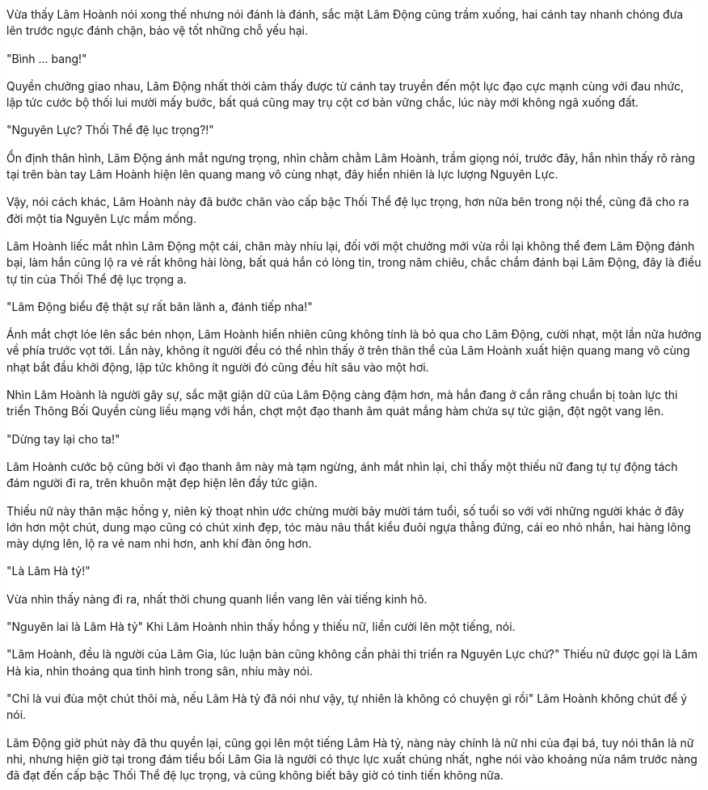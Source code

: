 Vừa thấy Lâm Hoành nói xong thế nhưng nói đánh là đánh, sắc mặt Lâm Động cũng trầm xuống, hai cánh tay nhanh chóng đưa lên trước ngực đánh chặn, bảo vệ tốt những chỗ yếu hại.

"Bình … bang!"

Quyền chưởng giao nhau, Lâm Động nhất thời cảm thấy được từ cánh tay truyền đến một lực đạo cực mạnh cùng với đau nhức, lập tức cước bộ thối lui mười mấy bước, bất quá cũng may trụ cột cơ bản vững chắc, lúc này mới không ngã xuống đất.

"Nguyên Lực? Thối Thể đệ lục trọng?!"

Ổn định thân hình, Lâm Động ánh mắt ngưng trọng, nhìn chằm chằm Lâm Hoành, trầm giọng nói, trước đây, hắn nhìn thấy rõ ràng tại trên bàn tay Lâm Hoành hiện lên quang mang vô cùng nhạt, đây hiển nhiên là lực lượng Nguyên Lực.

Vậy, nói cách khác, Lâm Hoành này đã bước chân vào cấp bậc Thối Thể đệ lục trọng, hơn nữa bên trong nội thể, cũng đã cho ra đời một tia Nguyên Lực mầm mống.

Lâm Hoành liếc mắt nhìn Lâm Động một cái, chân mày nhíu lại, đối với một chưởng mới vừa rồi lại không thể đem Lâm Động đánh bại, làm hắn cũng lộ ra vẻ rất không hài lòng, bất quá hắn có lòng tin, trong năm chiêu, chắc chắm đánh bại Lâm Động, đây là điều tự tin của Thối Thể đệ lục trọng a.

"Lâm Động biểu đệ thật sự rất bãn lãnh a, đánh tiếp nha!"

Ánh mắt chợt lóe lên sắc bén nhọn, Lâm Hoành hiển nhiên cũng không tính là bỏ qua cho Lâm Động, cười nhạt, một lần nữa hướng về phía trước vọt tới. Lần này, không ít người đều có thể nhìn thấy ở trên thân thể của Lâm Hoành xuất hiện quang mang vô cùng nhạt bắt đầu khởi động, lập tức không ít người đó cũng đều hít sâu vào một hơi.

Nhìn Lâm Hoành là người gây sự, sắc mặt giận dữ của Lâm Động càng đậm hơn, mà hắn đang ở cắn răng chuẩn bị toàn lực thi triển Thông Bối Quyền cùng liều mạng với hắn, chợt một đạo thanh âm quát mắng hàm chứa sự tức giận, đột ngột vang lên.

"Dừng tay lại cho ta!"

Lâm Hoành cước bộ cũng bởi vì đạo thanh âm này mà tạm ngừng, ánh mắt nhìn lại, chỉ thấy một thiếu nữ đang tự tự động tách đám người đi ra, trên khuôn mặt đẹp hiện lên đầy tức giận.

Thiếu nữ này thân mặc hồng y, niên kỷ thoạt nhìn ước chừng mười bảy mười tám tuổi, số tuổi so với với những người khác ở đây lớn hơn một chút, dung mạo cũng có chút xinh đẹp, tóc màu nâu thắt kiểu đuôi ngựa thẳng đứng, cái eo nhỏ nhắn, hai hàng lông mày dựng lên, lộ ra vẻ nam nhi hơn, anh khí đàn ông hơn.

"Là Lâm Hà tỷ!"

Vừa nhìn thấy nàng đi ra, nhất thời chung quanh liền vang lên vài tiếng kinh hô.

"Nguyên lai là Lâm Hà tỷ" Khi Lâm Hoành nhìn thấy hồng y thiếu nữ, liền cười lên một tiếng, nói.

"Lâm Hoành, đều là người của Lâm Gia, lúc luận bàn cũng không cần phải thi triển ra Nguyên Lực chứ?" Thiếu nữ được gọi là Lâm Hà kia, nhìn thoáng qua tình hình trong sân, nhíu mày nói.

"Chỉ là vui đùa một chút thôi mà, nếu Lâm Hà tỷ đã nói như vậy, tự nhiên là không có chuyện gì rồi" Lâm Hoành không chút để ý nói.

Lâm Động giờ phút này đã thu quyền lại, cũng gọi lên một tiếng Lâm Hà tỷ, nàng này chính là nữ nhi của đại bá, tuy nói thân là nữ nhi, nhưng hiện giờ tại trong đám tiểu bối Lâm Gia là người có thực lực xuất chúng nhất, nghe nói vào khoảng nửa năm trước nàng đã đạt đến cấp bậc Thối Thể đệ lục trọng, và cũng không biết bây giờ có tinh tiến không nữa.
